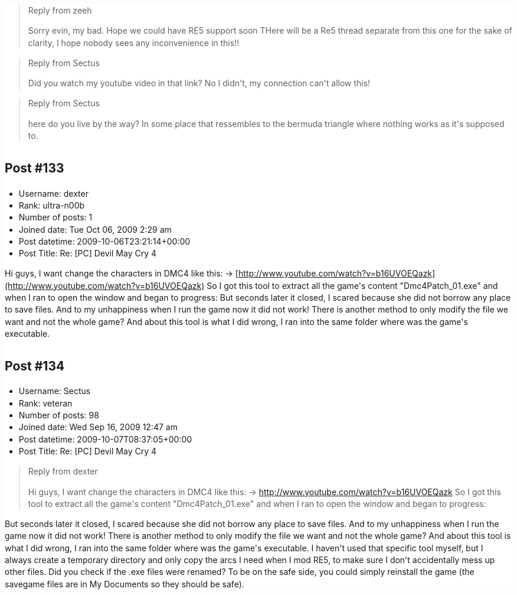 > Reply from zeeh
>
> Sorry evin, my bad. Hope we could have RE5 support soon
THere will be a Re5 thread separate from this one for the sake of clarity, I hope nobody sees any inconvenience in this!!

> Reply from Sectus
>
> Did you watch my youtube video in that link?
No I didn't, my connection can't allow this!

> Reply from Sectus
>
> here do you live by the way?
In some place that ressembles to the bermuda triangle where nothing works as it's supposed to.
## Post #133
- Username: dexter
- Rank: ultra-n00b
- Number of posts: 1
- Joined date: Tue Oct 06, 2009 2:29 am
- Post datetime: 2009-10-06T23:21:14+00:00
- Post Title: Re: [PC] Devil May Cry 4

Hi guys, I want change the characters in DMC4 like this: -> [http://www.youtube.com/watch?v=b16UVOEQazk](http://www.youtube.com/watch?v=b16UVOEQazk)
So I got this tool to extract all the game's content "Dmc4Patch_01.exe" and when I ran to open the window and began to progress: 
[](http://img254.imagevenue.com/img.php?image=73258_teste_devil_122_436lo.JPG)
But seconds later it closed, I scared because she did not borrow any place to save files. And to my unhappiness when I run the game now it did not work!
There is another method to only modify the file we want and not the whole game? And about this tool is what I did wrong, I ran into the same folder where was the game's executable.
## Post #134
- Username: Sectus
- Rank: veteran
- Number of posts: 98
- Joined date: Wed Sep 16, 2009 12:47 am
- Post datetime: 2009-10-07T08:37:05+00:00
- Post Title: Re: [PC] Devil May Cry 4

> Reply from dexter
>
> Hi guys, I want change the characters in DMC4 like this: -> http://www.youtube.com/watch?v=b16UVOEQazk
So I got this tool to extract all the game's content "Dmc4Patch_01.exe" and when I ran to open the window and began to progress: 

But seconds later it closed, I scared because she did not borrow any place to save files. And to my unhappiness when I run the game now it did not work!
There is another method to only modify the file we want and not the whole game? And about this tool is what I did wrong, I ran into the same folder where was the game's executable.
I haven't used that specific tool myself, but I always create a temporary directory and only copy the arcs I need when I mod RE5, to make sure I don't accidentally mess up other files. Did you check if the .exe files were renamed? To be on the safe side, you could simply reinstall the game (the savegame files are in My Documents so they should be safe).
